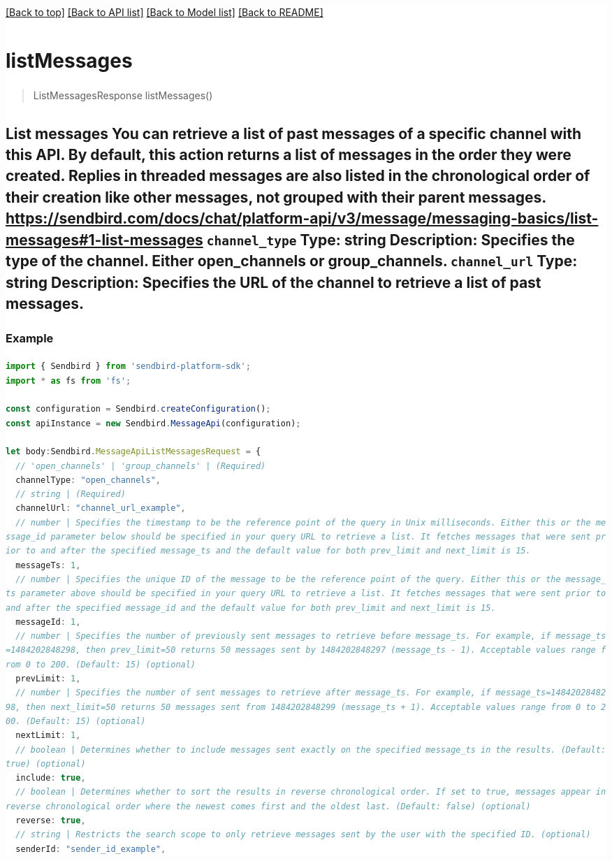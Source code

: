 [[Back to top]](#) [[Back to API list]](README.md#documentation-for-api-endpoints) [[Back to Model list]](README.md#documentation-for-models) [[Back to README]](README.md)

# **listMessages**
> ListMessagesResponse listMessages()

## List messages  You can retrieve a list of past messages of a specific channel with this API.  By default, this action returns a list of messages in the order they were created. Replies in threaded messages are also listed in the chronological order of their creation like other messages, not grouped with their parent messages.  https://sendbird.com/docs/chat/platform-api/v3/message/messaging-basics/list-messages#1-list-messages  `channel_type`   Type: string   Description: Specifies the type of the channel. Either open_channels or group_channels.   `channel_url`   Type: string   Description: Specifies the URL of the channel to retrieve a list of past messages.

### Example


```typescript
import { Sendbird } from 'sendbird-platform-sdk';
import * as fs from 'fs';

const configuration = Sendbird.createConfiguration();
const apiInstance = new Sendbird.MessageApi(configuration);

let body:Sendbird.MessageApiListMessagesRequest = {
  // 'open_channels' | 'group_channels' | (Required) 
  channelType: "open_channels",
  // string | (Required) 
  channelUrl: "channel_url_example",
  // number | Specifies the timestamp to be the reference point of the query in Unix milliseconds. Either this or the message_id parameter below should be specified in your query URL to retrieve a list. It fetches messages that were sent prior to and after the specified message_ts and the default value for both prev_limit and next_limit is 15.
  messageTs: 1,
  // number | Specifies the unique ID of the message to be the reference point of the query. Either this or the message_ts parameter above should be specified in your query URL to retrieve a list. It fetches messages that were sent prior to and after the specified message_id and the default value for both prev_limit and next_limit is 15.
  messageId: 1,
  // number | Specifies the number of previously sent messages to retrieve before message_ts. For example, if message_ts=1484202848298, then prev_limit=50 returns 50 messages sent by 1484202848297 (message_ts - 1). Acceptable values range from 0 to 200. (Default: 15) (optional)
  prevLimit: 1,
  // number | Specifies the number of sent messages to retrieve after message_ts. For example, if message_ts=1484202848298, then next_limit=50 returns 50 messages sent from 1484202848299 (message_ts + 1). Acceptable values range from 0 to 200. (Default: 15) (optional)
  nextLimit: 1,
  // boolean | Determines whether to include messages sent exactly on the specified message_ts in the results. (Default: true) (optional)
  include: true,
  // boolean | Determines whether to sort the results in reverse chronological order. If set to true, messages appear in reverse chronological order where the newest comes first and the oldest last. (Default: false) (optional)
  reverse: true,
  // string | Restricts the search scope to only retrieve messages sent by the user with the specified ID. (optional)
  senderId: "sender_id_example",
```